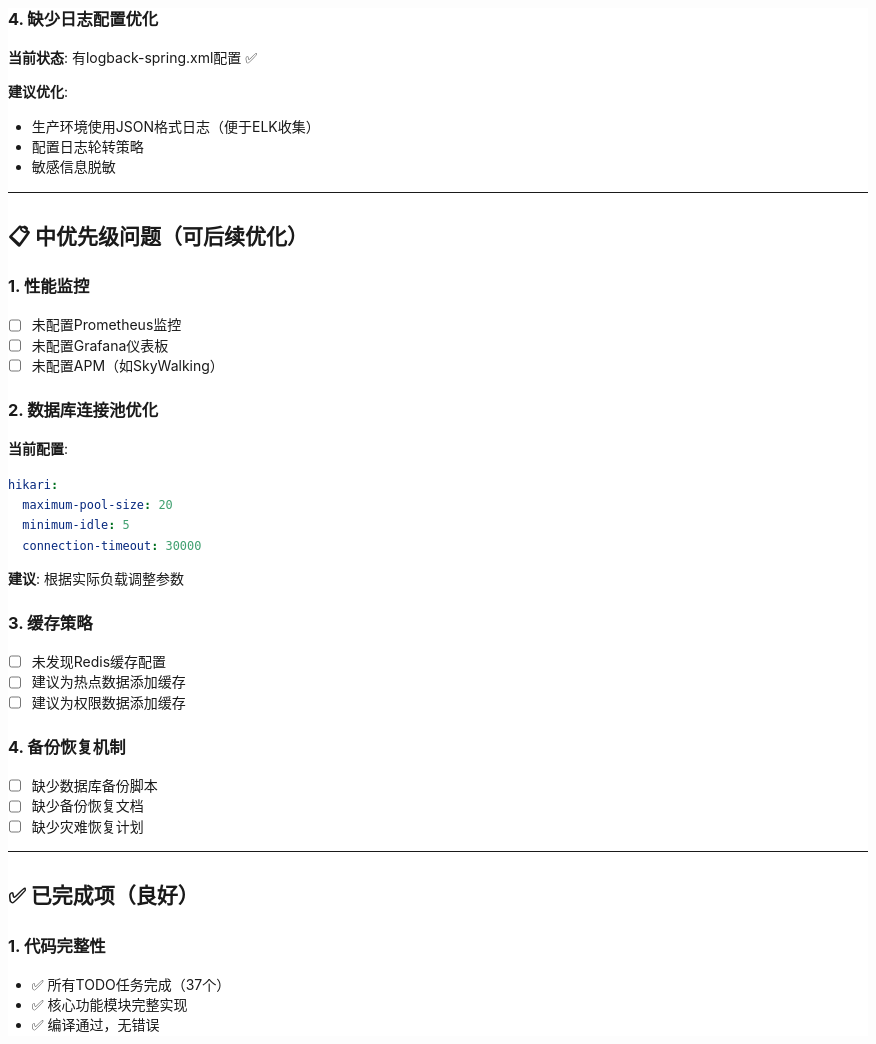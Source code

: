 ### 4. 缺少日志配置优化

**当前状态**: 有logback-spring.xml配置 ✅

**建议优化**:
- 生产环境使用JSON格式日志（便于ELK收集）
- 配置日志轮转策略
- 敏感信息脱敏

---

## 📋 中优先级问题（可后续优化）

### 1. 性能监控

- [ ] 未配置Prometheus监控
- [ ] 未配置Grafana仪表板
- [ ] 未配置APM（如SkyWalking）

### 2. 数据库连接池优化

**当前配置**:
```yaml
hikari:
  maximum-pool-size: 20
  minimum-idle: 5
  connection-timeout: 30000
```

**建议**: 根据实际负载调整参数

### 3. 缓存策略

- [ ] 未发现Redis缓存配置
- [ ] 建议为热点数据添加缓存
- [ ] 建议为权限数据添加缓存

### 4. 备份恢复机制

- [ ] 缺少数据库备份脚本
- [ ] 缺少备份恢复文档
- [ ] 缺少灾难恢复计划

---

## ✅ 已完成项（良好）

### 1. 代码完整性
- ✅ 所有TODO任务完成（37个）
- ✅ 核心功能模块完整实现
- ✅ 编译通过，无错误
